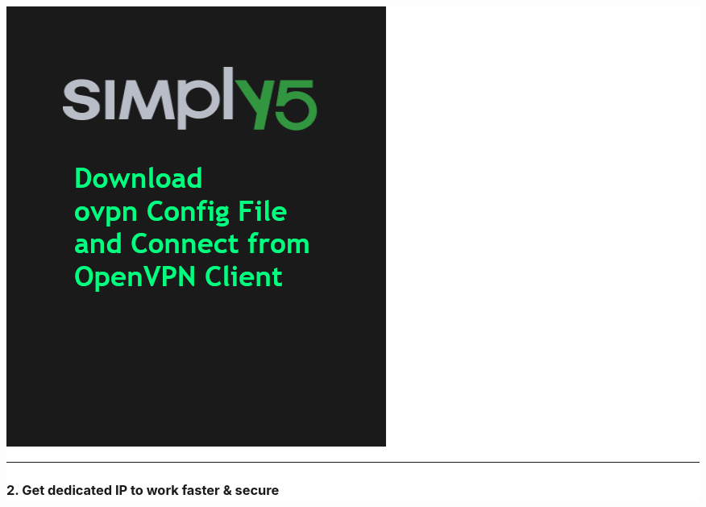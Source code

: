 ![assets/images/download_ovp_file.gif](assets/images/download_ovp_file.gif)

---
### 2. Get dedicated IP to work faster & secure
